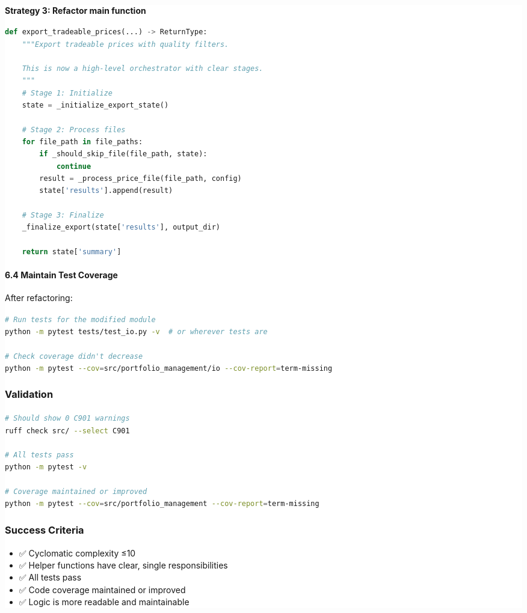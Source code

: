**Strategy 3: Refactor main function**

```python
def export_tradeable_prices(...) -> ReturnType:
    """Export tradeable prices with quality filters.

    This is now a high-level orchestrator with clear stages.
    """
    # Stage 1: Initialize
    state = _initialize_export_state()

    # Stage 2: Process files
    for file_path in file_paths:
        if _should_skip_file(file_path, state):
            continue
        result = _process_price_file(file_path, config)
        state['results'].append(result)

    # Stage 3: Finalize
    _finalize_export(state['results'], output_dir)

    return state['summary']
```

#### 6.4 Maintain Test Coverage

After refactoring:

```bash
# Run tests for the modified module
python -m pytest tests/test_io.py -v  # or wherever tests are

# Check coverage didn't decrease
python -m pytest --cov=src/portfolio_management/io --cov-report=term-missing
```

### Validation

```bash
# Should show 0 C901 warnings
ruff check src/ --select C901

# All tests pass
python -m pytest -v

# Coverage maintained or improved
python -m pytest --cov=src/portfolio_management --cov-report=term-missing
```

### Success Criteria

- ✅ Cyclomatic complexity ≤10
- ✅ Helper functions have clear, single responsibilities
- ✅ All tests pass
- ✅ Code coverage maintained or improved
- ✅ Logic is more readable and maintainable
